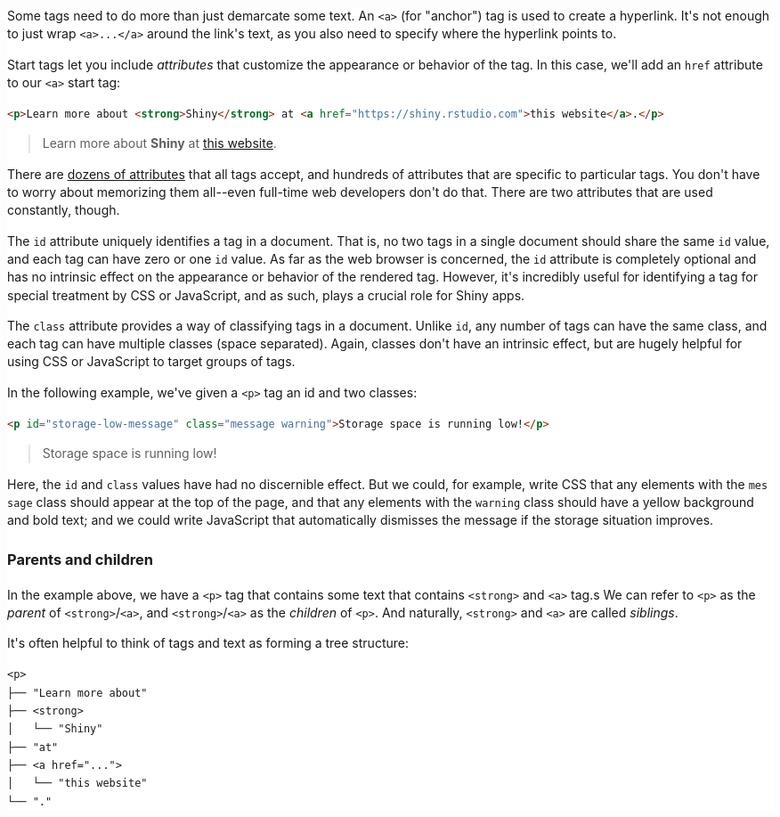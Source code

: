 Some tags need to do more than just demarcate some text. An `<a>` (for "anchor") tag is used to create a hyperlink. It's not enough to just wrap `<a>...</a>` around the link's text, as you also need to specify where the hyperlink points to.

Start tags let you include _attributes_ that customize the appearance or behavior of the tag. In this case, we'll add an `href` attribute to our `<a>` start tag:

```html
<p>Learn more about <strong>Shiny</strong> at <a href="https://shiny.rstudio.com">this website</a>.</p>
```

<blockquote><p>Learn more about <strong>Shiny</strong> at <a href="https://shiny.rstudio.com">this website</a>.</p></blockquote>

There are [dozens of attributes](https://developer.mozilla.org/en-US/docs/Web/HTML/Global_attributes) that all tags accept, and hundreds of attributes that are specific to particular tags. You don't have to worry about memorizing them all--even full-time web developers don't do that. There are two attributes that are used constantly, though.

The `id` attribute uniquely identifies a tag in a document. That is, no two tags in a single document should share the same `id` value, and each tag can have zero or one `id` value. As far as the web browser is concerned, the `id` attribute is completely optional and has no intrinsic effect on the appearance or behavior of the rendered tag. However, it's incredibly useful for identifying a tag for special treatment by CSS or JavaScript, and as such, plays a crucial role for Shiny apps.

The `class` attribute provides a way of classifying tags in a document. Unlike `id`, any number of tags can have the same class, and each tag can have multiple classes (space separated). Again, classes don't have an intrinsic effect, but are hugely helpful for using CSS or JavaScript to target groups of tags.

In the following example, we've given a `<p>` tag an id and two classes:

```html
<p id="storage-low-message" class="message warning">Storage space is running low!</p>
```

<blockquote><p id="storage-low-message" class="message warning">Storage space is running low!</p></blockquote>

Here, the `id` and `class` values have had no discernible effect. But we could, for example, write CSS that any elements with the `message` class should appear at the top of the page, and that any elements with the `warning` class should have a yellow background and bold text; and we could write JavaScript that automatically dismisses the message if the storage situation improves.

### Parents and children

In the example above, we have a `<p>` tag that contains some text that contains `<strong>` and `<a>` tag.s We can refer to `<p>` as the _parent_ of `<strong>`/`<a>`, and `<strong>`/`<a>` as the _children_ of `<p>`. And naturally, `<strong>` and `<a>` are called _siblings_.

It's often helpful to think of tags and text as forming a tree structure:

```
<p>
├── "Learn more about"
├── <strong>
│   └── "Shiny"
├── "at"
├── <a href="...">
│   └── "this website"
└── "."
```

